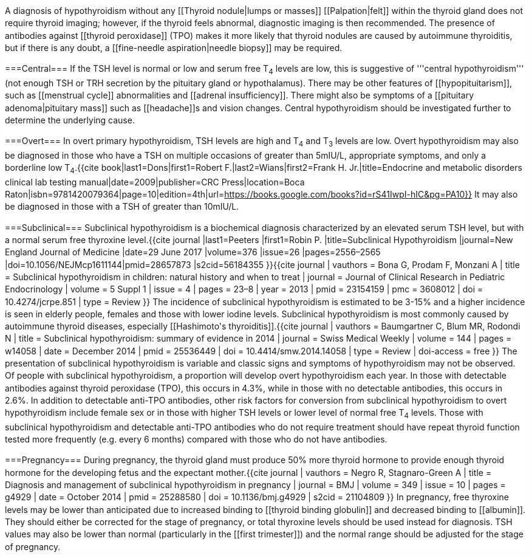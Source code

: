 A diagnosis of hypothyroidism without any [[Thyroid nodule|lumps or masses]] [[Palpation|felt]] within the thyroid gland does not require thyroid imaging; however, if the thyroid feels abnormal, diagnostic imaging is then recommended.<ref name=So2012/> The presence of antibodies against [[thyroid peroxidase]] (TPO) makes it more likely that thyroid nodules are caused by autoimmune thyroiditis, but if there is any doubt, a [[fine-needle aspiration|needle biopsy]] may be required.<ref name=Garber/>

===Central===
If the TSH level is normal or low and serum free T<sub>4</sub> levels are low, this is suggestive of '''central hypothyroidism''' (not enough TSH or TRH secretion by the pituitary gland or hypothalamus). There may be other features of [[hypopituitarism]], such as [[menstrual cycle]] abnormalities and [[adrenal insufficiency]]. There might also be symptoms of a [[pituitary adenoma|pituitary mass]] such as [[headache]]s and vision changes. Central hypothyroidism should be investigated further to determine the underlying cause.<ref name=Persani2012/><ref name=So2012/>

===Overt===
In overt primary hypothyroidism, TSH levels are high and T<sub>4</sub> and T<sub>3</sub> levels are low. Overt hypothyroidism may also be diagnosed in those who have a TSH on multiple occasions of greater than 5mIU/L, appropriate symptoms, and only a borderline low T<sub>4</sub>.<ref name=Don2009>{{cite book|last1=Dons|first1=Robert F.|last2=Wians|first2=Frank H. Jr.|title=Endocrine and metabolic disorders clinical lab testing manual|date=2009|publisher=CRC Press|location=Boca Raton|isbn=9781420079364|page=10|edition=4th|url=https://books.google.com/books?id=rS41IwpI-hIC&pg=PA10}}</ref> It may also be diagnosed in those with a TSH of greater than 10mIU/L.<ref name=Don2009/>

===Subclinical===
Subclinical hypothyroidism is a biochemical diagnosis characterized by an elevated serum TSH level, but with a normal serum free thyroxine level.<ref name="Peters 2017">{{cite journal |last1=Peeters |first1=Robin P. |title=Subclinical Hypothyroidism |journal=New England Journal of Medicine |date=29 June 2017 |volume=376 |issue=26 |pages=2556–2565 |doi=10.1056/NEJMcp1611144|pmid=28657873 |s2cid=56184355 }}</ref><ref name=Bona2013>{{cite journal | vauthors = Bona G, Prodam F, Monzani A | title = Subclinical hypothyroidism in children: natural history and when to treat | journal = Journal of Clinical Research in Pediatric Endocrinology | volume = 5 Suppl 1 | issue = 4 | pages = 23–8 | year = 2013 | pmid = 23154159 | pmc = 3608012 | doi = 10.4274/jcrpe.851 | type = Review }}</ref><ref name=Fatourechi/> The incidence of subclinical hypothyroidism is estimated to be 3-15% and a higher incidence is seen in elderly people, females and those with lower iodine levels.<ref name="Peters 2017" /> Subclinical hypothyroidism is most commonly caused by autoimmune thyroid diseases, especially [[Hashimoto's thyroiditis]].<ref name=Baumgartner2014>{{cite journal | vauthors = Baumgartner C, Blum MR, Rodondi N | title = Subclinical hypothyroidism: summary of evidence in 2014 | journal = Swiss Medical Weekly | volume = 144 | pages = w14058 | date = December 2014 | pmid = 25536449 | doi = 10.4414/smw.2014.14058 | type = Review | doi-access = free }}</ref>  The presentation of subclinical hypothyroidism is variable and classic signs and symptoms of hypothyroidism may not be observed.<ref name=Bona2013/> Of people with subclinical hypothyroidism, a proportion will develop overt hypothyroidism each year. In those with detectable antibodies against thyroid peroxidase (TPO), this occurs in 4.3%, while in those with no detectable antibodies, this occurs in 2.6%.<ref name=Garber/> In addition to detectable anti-TPO antibodies, other risk factors for conversion from subclinical hypothyroidism to overt hypothyroidism include female sex or in those with higher TSH levels or lower level of normal free T<sub>4</sub> levels.<ref name="Peters 2017" /> Those with subclinical hypothyroidism and detectable anti-TPO antibodies who do not require treatment should have repeat thyroid function tested more frequently (e.g. every 6 months) compared with those who do not have antibodies.<ref name=So2012/><ref name="Peters 2017" />

===Pregnancy===
During pregnancy, the thyroid gland must produce 50% more thyroid hormone to provide enough thyroid hormone for the developing fetus and the expectant mother.<ref name="Negro2014">{{cite journal | vauthors = Negro R, Stagnaro-Green A | title = Diagnosis and management of subclinical hypothyroidism in pregnancy | journal = BMJ | volume = 349 | issue = 10 | pages = g4929 | date = October 2014 | pmid = 25288580 | doi = 10.1136/bmj.g4929 | s2cid = 21104809 }}</ref>  In pregnancy, free thyroxine levels may be lower than anticipated due to increased binding to [[thyroid binding globulin]] and decreased binding to [[albumin]]. They should either be corrected for the stage of pregnancy,<ref name=Stagnaro/> or total thyroxine levels should be used instead for diagnosis.<ref name=Garber/> TSH values may also be lower than normal (particularly in the [[first trimester]]) and the normal range should be adjusted for the stage of pregnancy.<ref name=Garber/><ref name=Stagnaro/>
